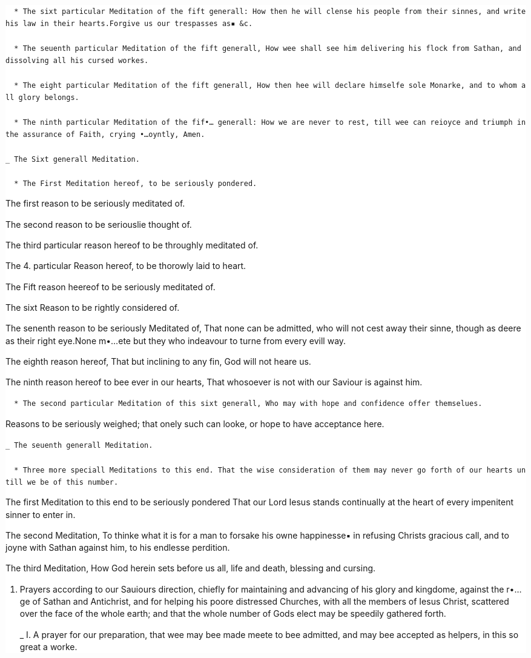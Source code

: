       * The sixt particular Meditation of the fift generall: How then he will clense his people from their sinnes, and write his law in their hearts.Forgive us our trespasses as▪ &c.

      * The seuenth particular Meditation of the fift generall, How wee shall see him delivering his flock from Sathan, and dissolving all his cursed workes.

      * The eight particular Meditation of the fift generall, How then hee will declare himselfe sole Monarke, and to whom all glory belongs.

      * The ninth particular Meditation of the fif•… generall: How we are never to rest, till wee can reioyce and triumph in the assurance of Faith, crying •…oyntly, Amen.

    _ The Sixt generall Meditation.

      * The First Meditation hereof, to be seriously pondered.

The first reason to be seriously meditated of.

The second reason to be seriouslie thought of.

The third particular reason hereof to be throughly meditated of.

The 4. particular Reason hereof, to be thorowly laid to heart.

The Fift reason heereof to be seriously meditated of.

The sixt Reason to be rightly considered of.

The senenth reason to be seriously Meditated of, That none can be admitted, who will not cest away their sinne, though as deere as their right eye.None m•…ete but they who indeavour to turne from every evill way.

The eighth reason hereof, That but inclining to any fin, God will not heare us.

The ninth reason hereof to bee ever in our hearts, That whosoever is not with our Saviour is against him.

      * The second particular Meditation of this sixt generall, Who may with hope and confidence offer themselues.

Reasons to be seriously weighed; that onely such can looke, or hope to have acceptance here.

    _ The seuenth generall Meditation.

      * Three more speciall Meditations to this end. That the wise consideration of them may never go forth of our hearts untill we be of this number.

The first Meditation to this end to be seriously pondered That our Lord Iesus stands continually at the heart of every impenitent sinner to enter in.

The second Meditation, To thinke what it is for a man to forsake his owne happinesse▪ in refusing Christs gracious call, and to joyne with Sathan against him, to his endlesse perdition.

The third Meditation, How God herein sets before us all, life and death, blessing and cursing.

1. Prayers according to our Sauiours direction, chiefly for maintaining and advancing of his glory and kingdome, against the r•…ge of Sathan and Antichrist, and for helping his poore distressed Churches, with all the members of Iesus Christ, scattered over the face of the whole earth; and that the whole number of Gods elect may be speedily gathered forth.

    _ I. A prayer for our preparation, that wee may bee made meete to bee admitted, and may bee accepted as helpers, in this so great a worke.
